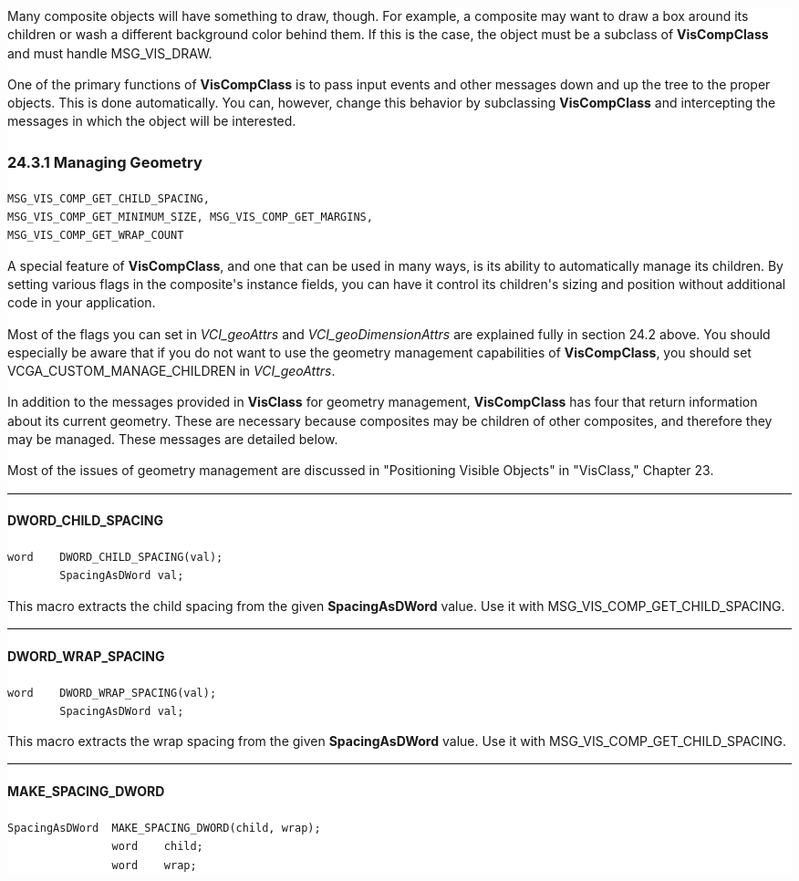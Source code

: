 Many composite objects will have something to draw, though. For example, a 
composite may want to draw a box around its children or wash a different 
background color behind them. If this is the case, the object must be a 
subclass of **VisCompClass** and must handle MSG_VIS_DRAW.

One of the primary functions of **VisCompClass** is to pass input events and 
other messages down and up the tree to the proper objects. This is done 
automatically. You can, however, change this behavior by subclassing 
**VisCompClass** and intercepting the messages in which the object will be 
interested.

### 24.3.1 Managing Geometry
	MSG_VIS_COMP_GET_CHILD_SPACING, 
	MSG_VIS_COMP_GET_MINIMUM_SIZE, MSG_VIS_COMP_GET_MARGINS, 
	MSG_VIS_COMP_GET_WRAP_COUNT

A special feature of **VisCompClass**, and one that can be used in many ways, 
is its ability to automatically manage its children. By setting various flags in 
the composite's instance fields, you can have it control its children's sizing 
and position without additional code in your application.

Most of the flags you can set in *VCI_geoAttrs* and *VCI_geoDimensionAttrs* are 
explained fully in section 24.2 above. You should especially be aware 
that if you do not want to use the geometry management capabilities of 
**VisCompClass**, you should set VCGA_CUSTOM_MANAGE_CHILDREN in 
*VCI_geoAttrs*.

In addition to the messages provided in **VisClass** for geometry management, 
**VisCompClass** has four that return information about its current geometry. 
These are necessary because composites may be children of other composites, 
and therefore they may be managed. These messages are detailed below.

Most of the issues of geometry management are discussed in "Positioning 
Visible Objects" in "VisClass," Chapter 23.

----------
#### DWORD_CHILD_SPACING
	word	DWORD_CHILD_SPACING(val);
			SpacingAsDWord val;

This macro extracts the child spacing from the given **SpacingAsDWord** 
value. Use it with MSG_VIS_COMP_GET_CHILD_SPACING.

----------
#### DWORD_WRAP_SPACING
	word	DWORD_WRAP_SPACING(val);
			SpacingAsDWord val;

This macro extracts the wrap spacing from the given **SpacingAsDWord** 
value. Use it with MSG_VIS_COMP_GET_CHILD_SPACING.

----------
#### MAKE_SPACING_DWORD
	SpacingAsDWord	MAKE_SPACING_DWORD(child, wrap);
					word	child;
					word	wrap;
